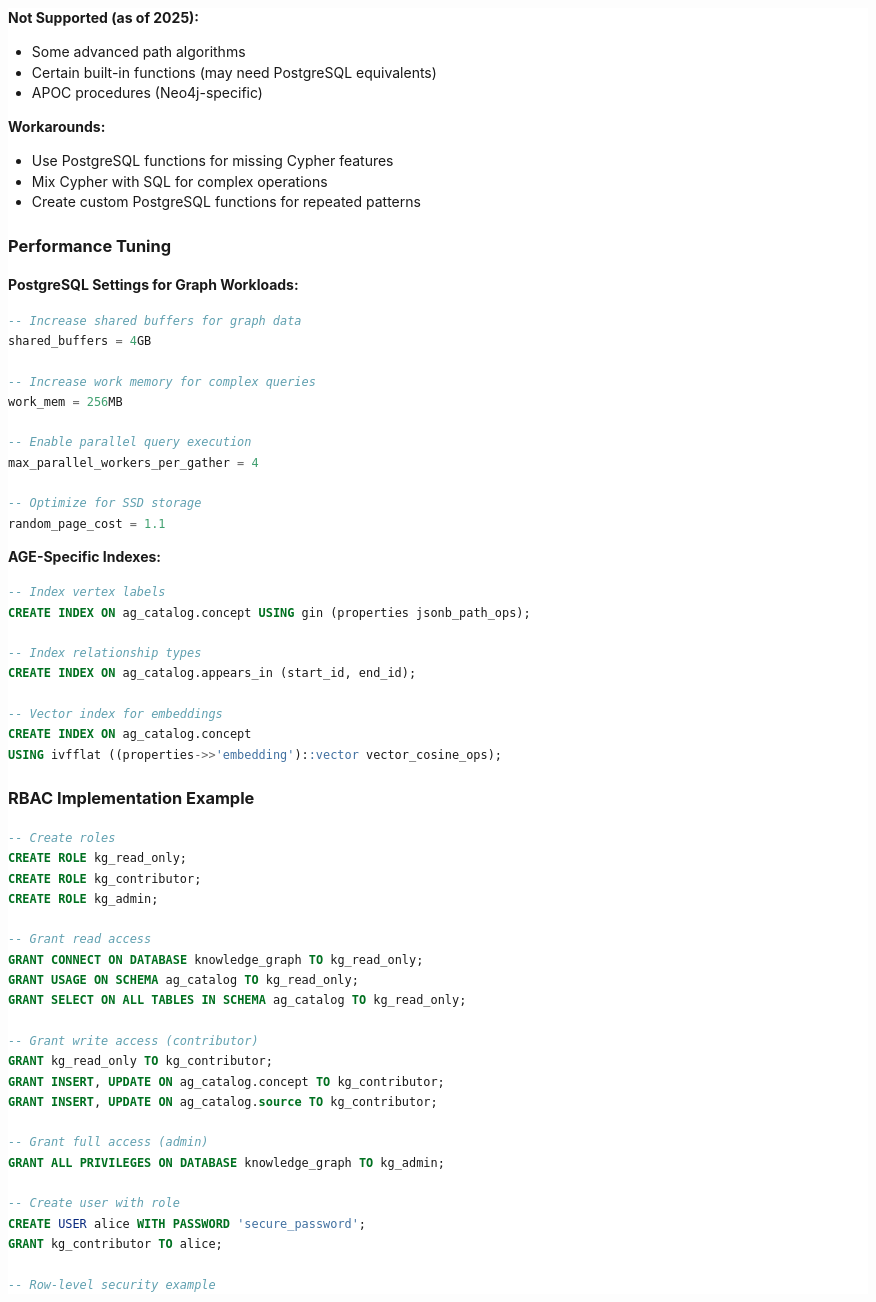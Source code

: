 **Not Supported (as of 2025):**
- Some advanced path algorithms
- Certain built-in functions (may need PostgreSQL equivalents)
- APOC procedures (Neo4j-specific)

**Workarounds:**
- Use PostgreSQL functions for missing Cypher features
- Mix Cypher with SQL for complex operations
- Create custom PostgreSQL functions for repeated patterns

### Performance Tuning

**PostgreSQL Settings for Graph Workloads:**
```sql
-- Increase shared buffers for graph data
shared_buffers = 4GB

-- Increase work memory for complex queries
work_mem = 256MB

-- Enable parallel query execution
max_parallel_workers_per_gather = 4

-- Optimize for SSD storage
random_page_cost = 1.1
```

**AGE-Specific Indexes:**
```sql
-- Index vertex labels
CREATE INDEX ON ag_catalog.concept USING gin (properties jsonb_path_ops);

-- Index relationship types
CREATE INDEX ON ag_catalog.appears_in (start_id, end_id);

-- Vector index for embeddings
CREATE INDEX ON ag_catalog.concept
USING ivfflat ((properties->>'embedding')::vector vector_cosine_ops);
```

### RBAC Implementation Example

```sql
-- Create roles
CREATE ROLE kg_read_only;
CREATE ROLE kg_contributor;
CREATE ROLE kg_admin;

-- Grant read access
GRANT CONNECT ON DATABASE knowledge_graph TO kg_read_only;
GRANT USAGE ON SCHEMA ag_catalog TO kg_read_only;
GRANT SELECT ON ALL TABLES IN SCHEMA ag_catalog TO kg_read_only;

-- Grant write access (contributor)
GRANT kg_read_only TO kg_contributor;
GRANT INSERT, UPDATE ON ag_catalog.concept TO kg_contributor;
GRANT INSERT, UPDATE ON ag_catalog.source TO kg_contributor;

-- Grant full access (admin)
GRANT ALL PRIVILEGES ON DATABASE knowledge_graph TO kg_admin;

-- Create user with role
CREATE USER alice WITH PASSWORD 'secure_password';
GRANT kg_contributor TO alice;

-- Row-level security example
```